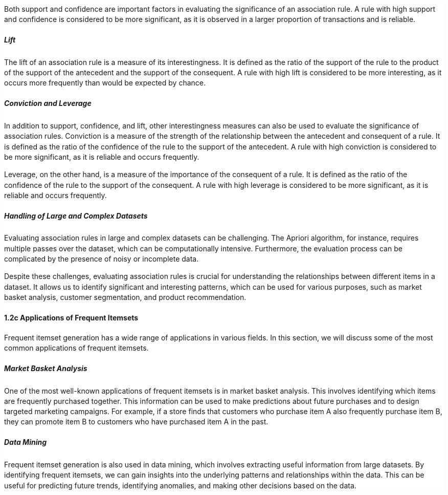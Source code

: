 Both support and confidence are important factors in evaluating the significance of an association rule. A rule with high support and confidence is considered to be more significant, as it is observed in a larger proportion of transactions and is reliable.

##### Lift

The lift of an association rule is a measure of its interestingness. It is defined as the ratio of the support of the rule to the product of the support of the antecedent and the support of the consequent. A rule with high lift is considered to be more interesting, as it occurs more frequently than would be expected by chance.

##### Conviction and Leverage

In addition to support, confidence, and lift, other interestingness measures can also be used to evaluate the significance of association rules. Conviction is a measure of the strength of the relationship between the antecedent and consequent of a rule. It is defined as the ratio of the confidence of the rule to the support of the antecedent. A rule with high conviction is considered to be more significant, as it is reliable and occurs frequently.

Leverage, on the other hand, is a measure of the importance of the consequent of a rule. It is defined as the ratio of the confidence of the rule to the support of the consequent. A rule with high leverage is considered to be more significant, as it is reliable and occurs frequently.

##### Handling of Large and Complex Datasets

Evaluating association rules in large and complex datasets can be challenging. The Apriori algorithm, for instance, requires multiple passes over the dataset, which can be computationally intensive. Furthermore, the evaluation process can be complicated by the presence of noisy or incomplete data.

Despite these challenges, evaluating association rules is crucial for understanding the relationships between different items in a dataset. It allows us to identify significant and interesting patterns, which can be used for various purposes, such as market basket analysis, customer segmentation, and product recommendation.




#### 1.2c Applications of Frequent Itemsets

Frequent itemset generation has a wide range of applications in various fields. In this section, we will discuss some of the most common applications of frequent itemsets.

##### Market Basket Analysis

One of the most well-known applications of frequent itemsets is in market basket analysis. This involves identifying which items are frequently purchased together. This information can be used to make predictions about future purchases and to design targeted marketing campaigns. For example, if a store finds that customers who purchase item A also frequently purchase item B, they can promote item B to customers who have purchased item A in the past.

##### Data Mining

Frequent itemset generation is also used in data mining, which involves extracting useful information from large datasets. By identifying frequent itemsets, we can gain insights into the underlying patterns and relationships within the data. This can be useful for predicting future trends, identifying anomalies, and making other decisions based on the data.
